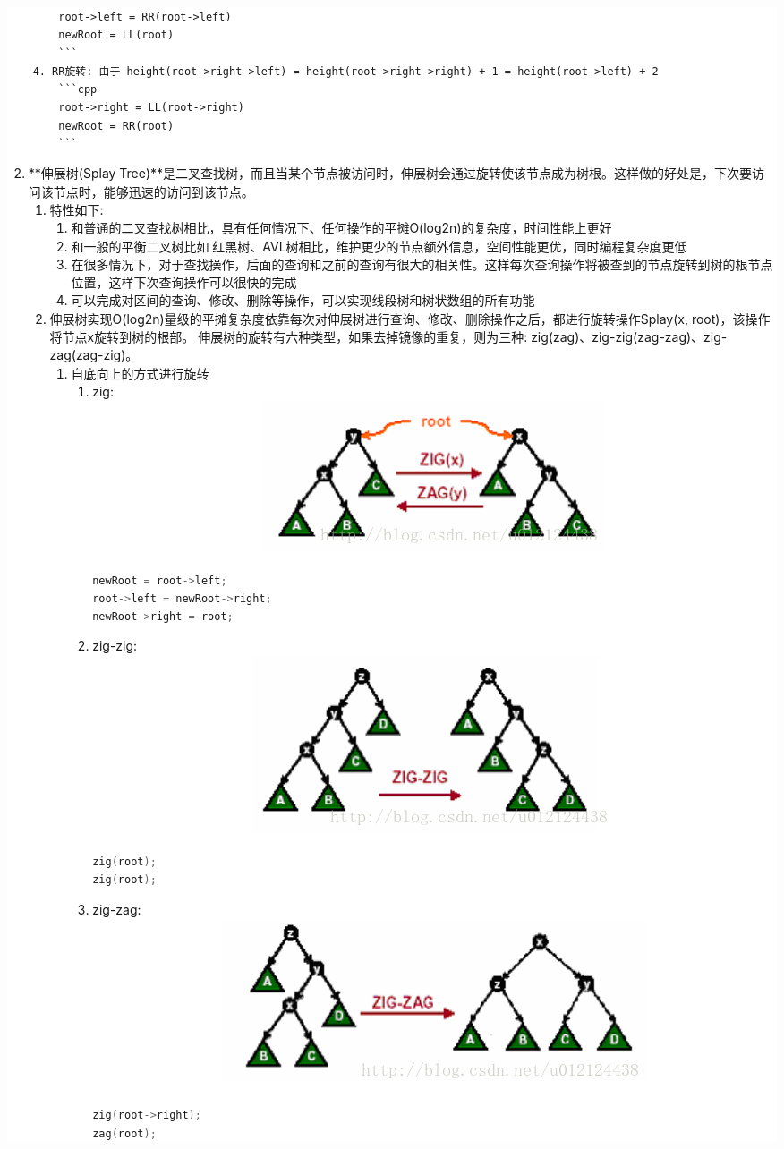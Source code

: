 			root->left = RR(root->left)
			newRoot = LL(root)
			```
		4. RR旋转: 由于 height(root->right->left) = height(root->right->right) + 1 = height(root->left) + 2
			```cpp
			root->right = LL(root->right)
			newRoot = RR(root)
			```
2. **伸展树(Splay Tree)**是二叉查找树，而且当某个节点被访问时，伸展树会通过旋转使该节点成为树根。这样做的好处是，下次要访问该节点时，能够迅速的访问到该节点。
	1. 特性如下:
		1. 和普通的二叉查找树相比，具有任何情况下、任何操作的平摊O(log2n)的复杂度，时间性能上更好 
		2. 和一般的平衡二叉树比如 红黑树、AVL树相比，维护更少的节点额外信息，空间性能更优，同时编程复杂度更低 
		3. 在很多情况下，对于查找操作，后面的查询和之前的查询有很大的相关性。这样每次查询操作将被查到的节点旋转到树的根节点位置，这样下次查询操作可以很快的完成 
		4. 可以完成对区间的查询、修改、删除等操作，可以实现线段树和树状数组的所有功能
	2. 伸展树实现O(log2n)量级的平摊复杂度依靠每次对伸展树进行查询、修改、删除操作之后，都进行旋转操作Splay(x, root)，该操作将节点x旋转到树的根部。 
		伸展树的旋转有六种类型，如果去掉镜像的重复，则为三种: zig(zag)、zig-zig(zag-zag)、zig-zag(zag-zig)。
		1. 自底向上的方式进行旋转
			1. zig: <div align="center"><img alt="rb_tree_zig" src="./images/rb_tree_zig.png"/></div>
				```cpp
				newRoot = root->left;
				root->left = newRoot->right;
				newRoot->right = root;
				```
			2. zig-zig: <div align="center"><img alt="rb_tree_zig_zig" src="./images/rb_tree_zig_zig.png"/></div>
				```cpp
				zig(root);
				zig(root);
				```
			3. zig-zag: <div align="center"><img alt="rb_tree_zig_zag" src="./images/rb_tree_zig_zag.png"/></div>
				```cpp
				zig(root->right);
				zag(root);
				```